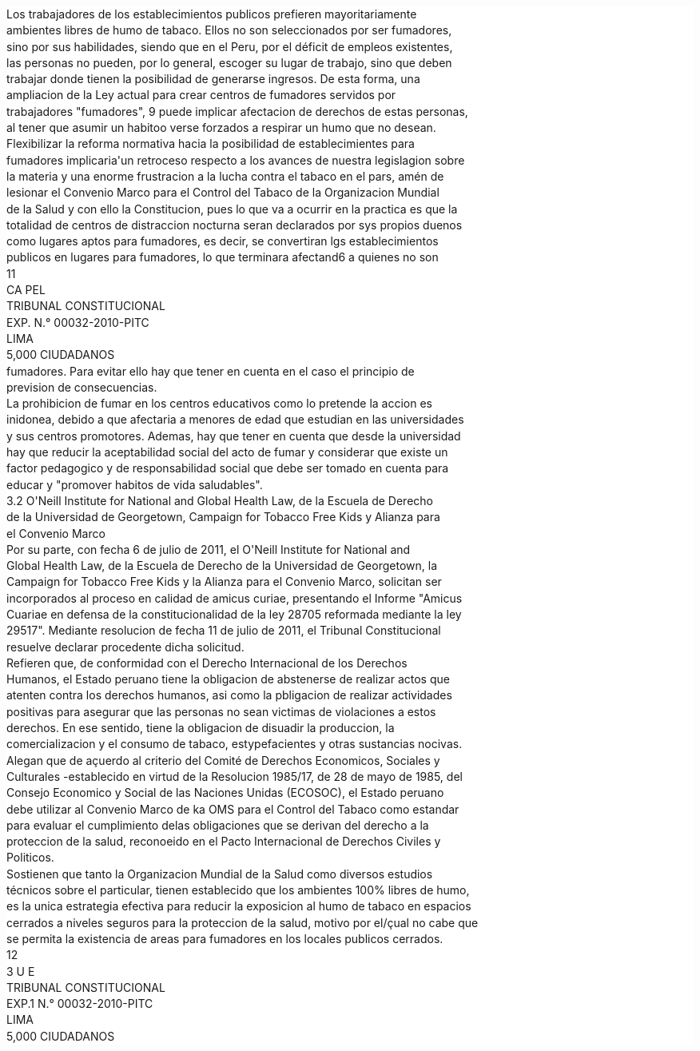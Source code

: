 Los trabajadores de los establecimientos publicos prefieren mayoritariamente  
ambientes libres de humo de tabaco. Ellos no son seleccionados por ser fumadores,  
sino por sus habilidades, siendo que en el Peru, por el déficit de empleos existentes,  
las personas no pueden, por lo general, escoger su lugar de trabajo, sino que deben  
trabajar donde tienen la posibilidad de generarse ingresos. De esta forma, una  
ampliacion de la Ley actual para crear centros de fumadores servidos por  
trabajadores "fumadores", 9 puede implicar afectacion de derechos de estas personas,  
al tener que asumir un habitoo verse forzados a respirar un humo que no desean.  
Flexibilizar la reforma normativa hacia la posibilidad de establecimientes para  
fumadores implicaria'un retroceso respecto a los avances de nuestra legislagion sobre  
la materia y una enorme frustracion a la lucha contra el tabaco en el pars, amén de  
lesionar el Convenio Marco para el Control del Tabaco de la Organizacion Mundial  
de la Salud y con ello la Constitucion, pues lo que va a ocurrir en la practica es que la  
totalidad de centros de distraccion nocturna seran declarados por sys propios duenos  
como lugares aptos para fumadores, es decir, se convertiran lgs establecimientos  
publicos en lugares para fumadores, lo que terminara afectand6 a quienes no son  
11  
CA PEL  
TRIBUNAL CONSTITUCIONAL  
EXP. N.° 00032-2010-PITC  
LIMA  
5,000 CIUDADANOS  
fumadores. Para evitar ello hay que tener en cuenta en el caso el principio de  
prevision de consecuencias.  
La prohibicion de fumar en los centros educativos como lo pretende la accion es  
inidonea, debido a que afectaria a menores de edad que estudian en las universidades  
y sus centros promotores. Ademas, hay que tener en cuenta que desde la universidad  
hay que reducir la aceptabilidad social del acto de fumar y considerar que existe un  
factor pedagogico y de responsabilidad social que debe ser tomado en cuenta para  
educar y "promover habitos de vida saludables".  
3.2 O'Neill Institute for National and Global Health Law, de la Escuela de Derecho  
de la Universidad de Georgetown, Campaign for Tobacco Free Kids y Alianza para  
el Convenio Marco  
Por su parte, con fecha 6 de julio de 2011, el O'Neill Institute for National and  
Global Health Law, de la Escuela de Derecho de la Universidad de Georgetown, la  
Campaign for Tobacco Free Kids y la Alianza para el Convenio Marco, solicitan ser  
incorporados al proceso en calidad de amicus curiae, presentando el Informe "Amicus  
Cuariae en defensa de la constitucionalidad de la ley 28705 reformada mediante la ley  
29517". Mediante resolucion de fecha 11 de julio de 2011, el Tribunal Constitucional  
resuelve declarar procedente dicha solicitud.  
Refieren que, de conformidad con el Derecho Internacional de los Derechos  
Humanos, el Estado peruano tiene la obligacion de abstenerse de realizar actos que  
atenten contra los derechos humanos, asi como la pbligacion de realizar actividades  
positivas para asegurar que las personas no sean victimas de violaciones a estos  
derechos. En ese sentido, tiene la obligacion de disuadir la produccion, la  
comercializacion y el consumo de tabaco, estypefacientes y otras sustancias nocivas.  
Alegan que de açuerdo al criterio del Comité de Derechos Economicos, Sociales y  
Culturales -establecido en virtud de la Resolucion 1985/17, de 28 de mayo de 1985, del  
Consejo Economico y Social de las Naciones Unidas (ECOSOC), el Estado peruano  
debe utilizar al Convenio Marco de ka OMS para el Control del Tabaco como estandar  
para evaluar el cumplimiento delas obligaciones que se derivan del derecho a la  
proteccion de la salud, reconoeido en el Pacto Internacional de Derechos Civiles y  
Politicos.  
Sostienen que tanto la Organizacion Mundial de la Salud como diversos estudios  
técnicos sobre el particular, tienen establecido que los ambientes 100% libres de humo,  
es la unica estrategia efectiva para reducir la exposicion al humo de tabaco en espacios  
cerrados a niveles seguros para la proteccion de la salud, motivo por el/çual no cabe que  
se permita la existencia de areas para fumadores en los locales publicos cerrados.  
12  
3 U E  
TRIBUNAL CONSTITUCIONAL  
EXP.1 N.° 00032-2010-PITC  
LIMA  
5,000 CIUDADANOS  